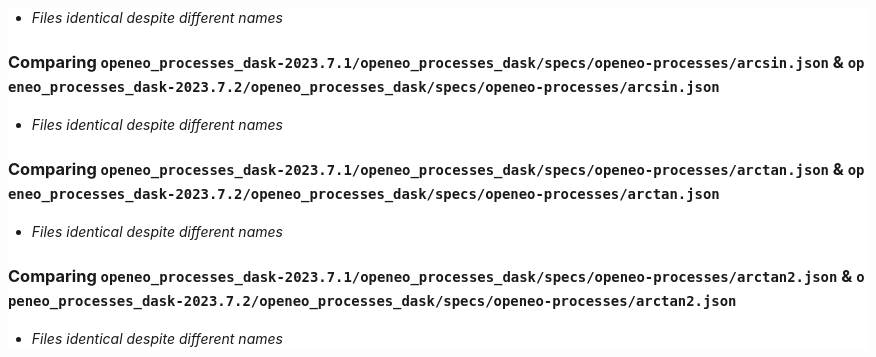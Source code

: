  * *Files identical despite different names*

### Comparing `openeo_processes_dask-2023.7.1/openeo_processes_dask/specs/openeo-processes/arcsin.json` & `openeo_processes_dask-2023.7.2/openeo_processes_dask/specs/openeo-processes/arcsin.json`

 * *Files identical despite different names*

### Comparing `openeo_processes_dask-2023.7.1/openeo_processes_dask/specs/openeo-processes/arctan.json` & `openeo_processes_dask-2023.7.2/openeo_processes_dask/specs/openeo-processes/arctan.json`

 * *Files identical despite different names*

### Comparing `openeo_processes_dask-2023.7.1/openeo_processes_dask/specs/openeo-processes/arctan2.json` & `openeo_processes_dask-2023.7.2/openeo_processes_dask/specs/openeo-processes/arctan2.json`

 * *Files identical despite different names*

